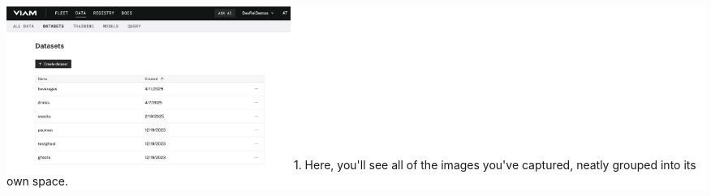    <img src="assets/selectBeverages.png" alt="datasets overview" width="350" />
1. Here, you'll see all of the images you've captured, neatly grouped into its own space.